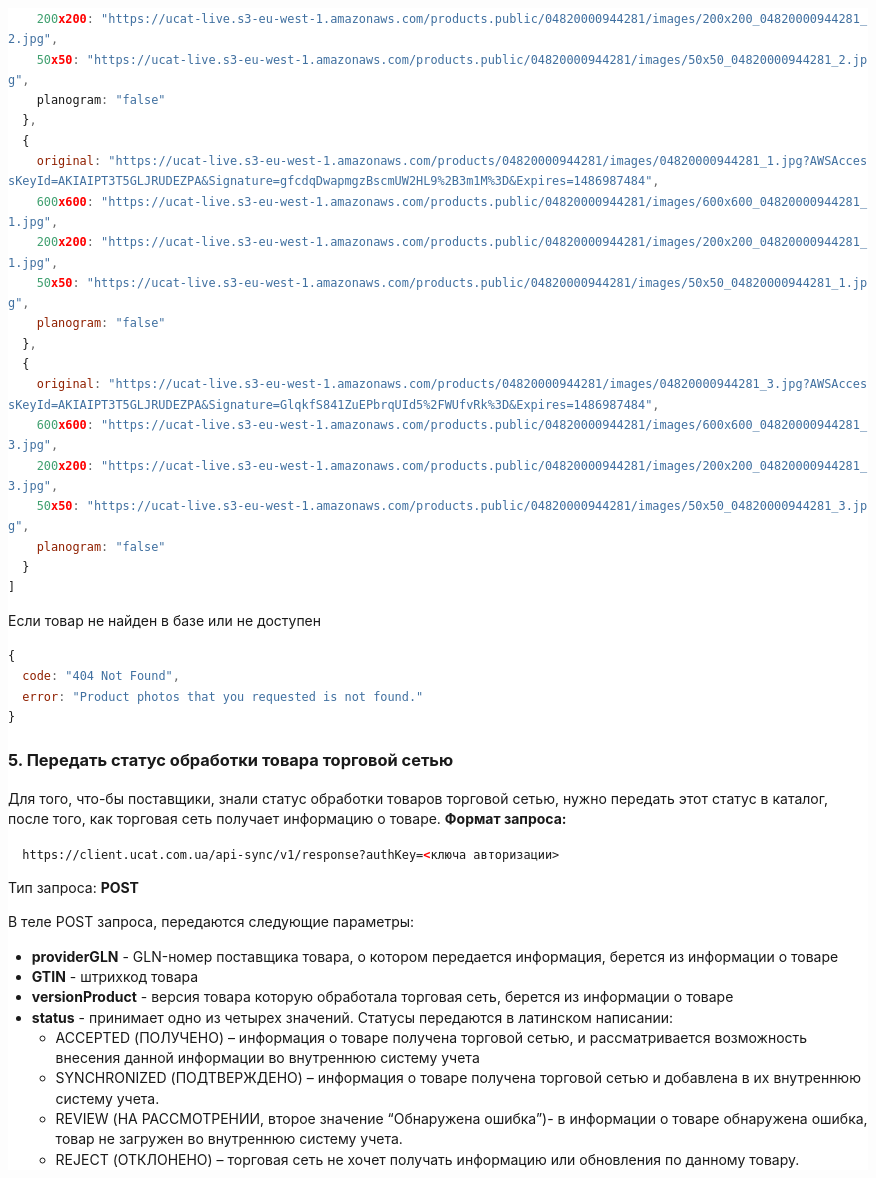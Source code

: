 ```javascript
    200x200: "https://ucat-live.s3-eu-west-1.amazonaws.com/products.public/04820000944281/images/200x200_04820000944281_2.jpg",
    50x50: "https://ucat-live.s3-eu-west-1.amazonaws.com/products.public/04820000944281/images/50x50_04820000944281_2.jpg",
    planogram: "false"
  },
  {
    original: "https://ucat-live.s3-eu-west-1.amazonaws.com/products/04820000944281/images/04820000944281_1.jpg?AWSAccessKeyId=AKIAIPT3T5GLJRUDEZPA&Signature=gfcdqDwapmgzBscmUW2HL9%2B3m1M%3D&Expires=1486987484",
    600x600: "https://ucat-live.s3-eu-west-1.amazonaws.com/products.public/04820000944281/images/600x600_04820000944281_1.jpg",
    200x200: "https://ucat-live.s3-eu-west-1.amazonaws.com/products.public/04820000944281/images/200x200_04820000944281_1.jpg",
    50x50: "https://ucat-live.s3-eu-west-1.amazonaws.com/products.public/04820000944281/images/50x50_04820000944281_1.jpg",
    planogram: "false"
  },
  {
    original: "https://ucat-live.s3-eu-west-1.amazonaws.com/products/04820000944281/images/04820000944281_3.jpg?AWSAccessKeyId=AKIAIPT3T5GLJRUDEZPA&Signature=GlqkfS841ZuEPbrqUId5%2FWUfvRk%3D&Expires=1486987484",
    600x600: "https://ucat-live.s3-eu-west-1.amazonaws.com/products.public/04820000944281/images/600x600_04820000944281_3.jpg",
    200x200: "https://ucat-live.s3-eu-west-1.amazonaws.com/products.public/04820000944281/images/200x200_04820000944281_3.jpg",
    50x50: "https://ucat-live.s3-eu-west-1.amazonaws.com/products.public/04820000944281/images/50x50_04820000944281_3.jpg",
    planogram: "false"
  }
]
```

Если товар не найден в базе или не доступен
```javascript
{
  code: "404 Not Found",  
  error: "Product photos that you requested is not found."
}
```

### 5. Передать статус обработки товара торговой сетью
Для того, что-бы поставщики, знали статус обработки товаров торговой сетью, нужно передать этот статус в каталог, после того, как торговая сеть получает информацию о товаре.
**Формат запроса:**
```html
  https://client.ucat.com.ua/api-sync/v1/response?authKey=<ключа авторизации>
```
Тип запроса: **POST**

В теле POST запроса, передаются следующие параметры:
* **providerGLN** - GLN-номер поставщика товара, о котором передается информация, берется из информации о товаре
* **GTIN** - штрихкод товара
* **versionProduct** - версия товара которую обработала торговая сеть, берется из информации о товаре
* **status** - принимает одно из четырех значений. Статусы передаются в латинском написании:
  * ACCEPTED (ПОЛУЧЕНО) – информация о товаре получена торговой сетью, и рассматривается возможность внесения данной информации во внутреннюю систему учета
  * SYNCHRONIZED (ПОДТВЕРЖДЕНО) – информация  о товаре получена торговой сетью и добавлена в их внутреннюю систему учета.
  * REVIEW (НА РАССМОТРЕНИИ, второе значение “Обнаружена ошибка”)- в информации о товаре обнаружена ошибка, товар не загружен во внутреннюю систему учета.
  * REJECT (ОТКЛОНЕНО) – торговая сеть не хочет получать информацию или обновления по данному товару. 